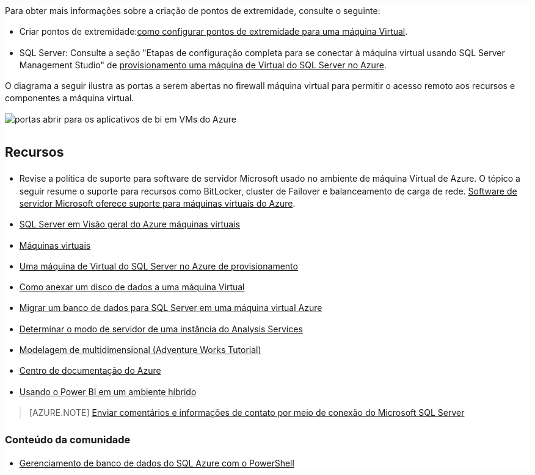Para obter mais informações sobre a criação de pontos de extremidade, consulte o seguinte:

- Criar pontos de extremidade:[como configurar pontos de extremidade para uma máquina Virtual](virtual-machines-windows-classic-setup-endpoints.md).

- SQL Server: Consulte a seção "Etapas de configuração completa para se conectar à máquina virtual usando SQL Server Management Studio" de [provisionamento uma máquina de Virtual do SQL Server no Azure](virtual-machines-windows-portal-sql-server-provision.md).

O diagrama a seguir ilustra as portas a serem abertas no firewall máquina virtual para permitir o acesso remoto aos recursos e componentes a máquina virtual.

![portas abrir para os aplicativos de bi em VMs do Azure](./media/virtual-machines-windows-classic-ps-sql-bi/IC654385.gif)

## <a name="resources"></a>Recursos

- Revise a política de suporte para software de servidor Microsoft usado no ambiente de máquina Virtual de Azure. O tópico a seguir resume o suporte para recursos como BitLocker, cluster de Failover e balanceamento de carga de rede. [Software de servidor Microsoft oferece suporte para máquinas virtuais do Azure](http://support.microsoft.com/kb/2721672).

- [SQL Server em Visão geral do Azure máquinas virtuais](virtual-machines-windows-sql-server-iaas-overview.md)

- [Máquinas virtuais](https://azure.microsoft.com/documentation/services/virtual-machines/)

- [Uma máquina de Virtual do SQL Server no Azure de provisionamento](virtual-machines-windows-portal-sql-server-provision.md)

- [Como anexar um disco de dados a uma máquina Virtual](virtual-machines-windows-classic-attach-disk.md)

- [Migrar um banco de dados para SQL Server em uma máquina virtual Azure](virtual-machines-windows-migrate-sql.md)

- [Determinar o modo de servidor de uma instância do Analysis Services](https://msdn.microsoft.com/library/gg471594.aspx)

- [Modelagem de multidimensional (Adventure Works Tutorial)](https://technet.microsoft.com/library/ms170208.aspx)

- [Centro de documentação do Azure](https://azure.microsoft.com/documentation/)

- [Usando o Power BI em um ambiente híbrido](https://msdn.microsoft.com/library/dn798994.aspx)

>[AZURE.NOTE] [Enviar comentários e informações de contato por meio de conexão do Microsoft SQL Server](https://connect.microsoft.com/SQLServer/Feedback)

### <a name="community-content"></a>Conteúdo da comunidade

- [Gerenciamento de banco de dados do SQL Azure com o PowerShell](http://blogs.msdn.com/b/windowsazure/archive/2013/02/07/windows-azure-sql-database-management-with-powershell.aspx)
